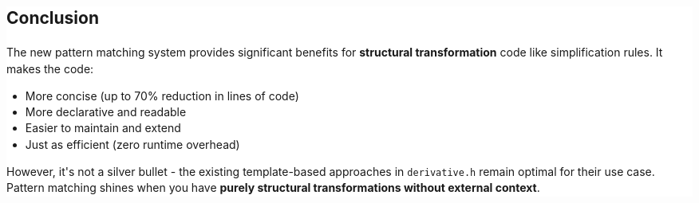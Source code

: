 ## Conclusion

The new pattern matching system provides significant benefits for **structural transformation** code like simplification rules. It makes the code:

- More concise (up to 70% reduction in lines of code)
- More declarative and readable
- Easier to maintain and extend
- Just as efficient (zero runtime overhead)

However, it's not a silver bullet - the existing template-based approaches in `derivative.h` remain optimal for their use case. Pattern matching shines when you have **purely structural transformations without external context**.
